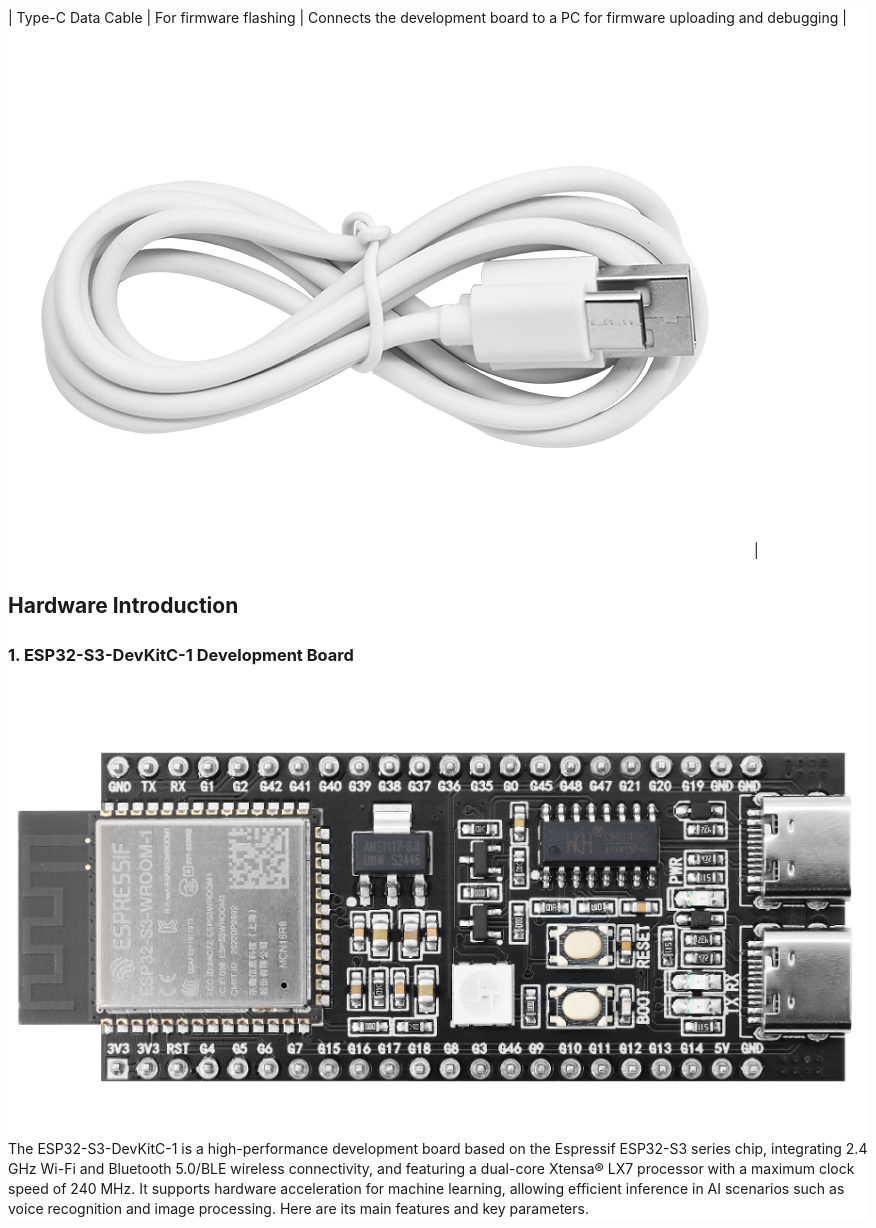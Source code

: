 | Type-C Data Cable                | For firmware flashing                     | Connects the development board to a PC for firmware uploading and debugging | ![Img](media/img-20250409115338.png) |


## Hardware Introduction

### 1. ESP32-S3-DevKitC-1 Development Board
![Img](media/img-20250409103116.png)
The ESP32-S3-DevKitC-1 is a high-performance development board based on the Espressif ESP32-S3 series chip, integrating 2.4 GHz Wi-Fi and Bluetooth 5.0/BLE wireless connectivity, and featuring a dual-core Xtensa® LX7 processor with a maximum clock speed of 240 MHz. It supports hardware acceleration for machine learning, allowing efficient inference in AI scenarios such as voice recognition and image processing. Here are its main features and key parameters.
